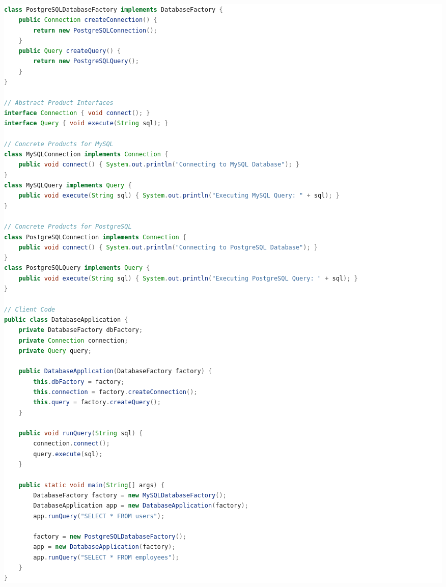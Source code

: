 ```java
class PostgreSQLDatabaseFactory implements DatabaseFactory {
    public Connection createConnection() {
        return new PostgreSQLConnection();
    }
    public Query createQuery() {
        return new PostgreSQLQuery();
    }
}

// Abstract Product Interfaces
interface Connection { void connect(); }
interface Query { void execute(String sql); }

// Concrete Products for MySQL
class MySQLConnection implements Connection {
    public void connect() { System.out.println("Connecting to MySQL Database"); }
}
class MySQLQuery implements Query {
    public void execute(String sql) { System.out.println("Executing MySQL Query: " + sql); }
}

// Concrete Products for PostgreSQL
class PostgreSQLConnection implements Connection {
    public void connect() { System.out.println("Connecting to PostgreSQL Database"); }
}
class PostgreSQLQuery implements Query {
    public void execute(String sql) { System.out.println("Executing PostgreSQL Query: " + sql); }
}

// Client Code
public class DatabaseApplication {
    private DatabaseFactory dbFactory;
    private Connection connection;
    private Query query;

    public DatabaseApplication(DatabaseFactory factory) {
        this.dbFactory = factory;
        this.connection = factory.createConnection();
        this.query = factory.createQuery();
    }

    public void runQuery(String sql) {
        connection.connect();
        query.execute(sql);
    }

    public static void main(String[] args) {
        DatabaseFactory factory = new MySQLDatabaseFactory();
        DatabaseApplication app = new DatabaseApplication(factory);
        app.runQuery("SELECT * FROM users");

        factory = new PostgreSQLDatabaseFactory();
        app = new DatabaseApplication(factory);
        app.runQuery("SELECT * FROM employees");
    }
}
```

